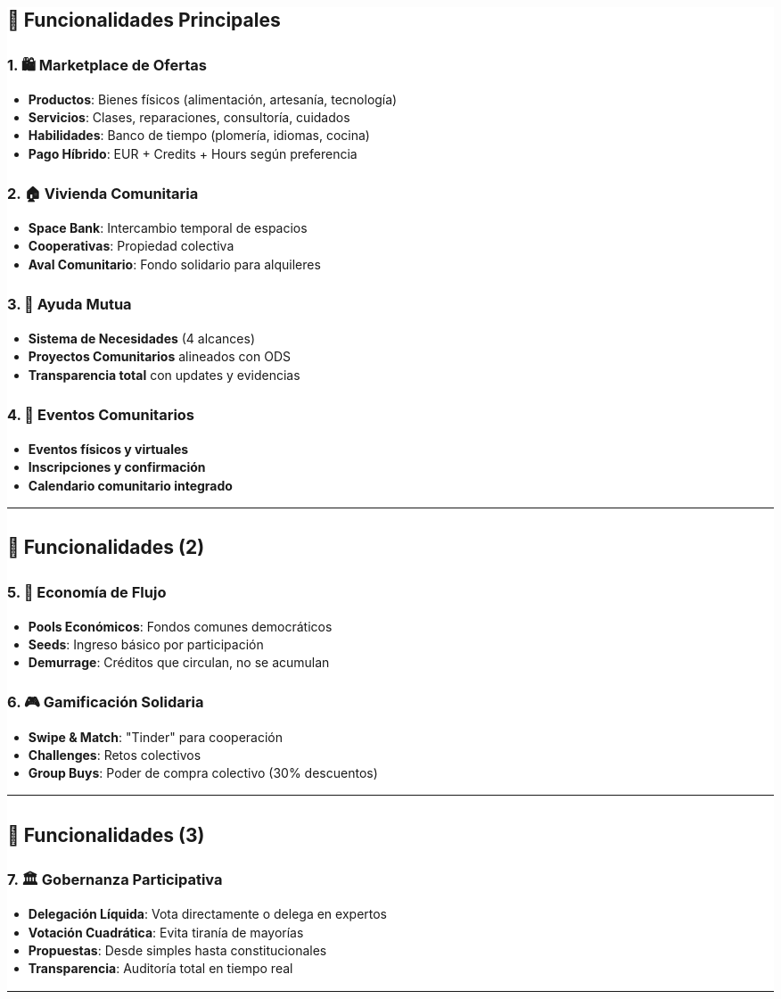 
## 🚀 Funcionalidades Principales

### 1. 🛍️ Marketplace de Ofertas

- **Productos**: Bienes físicos (alimentación, artesanía, tecnología)
- **Servicios**: Clases, reparaciones, consultoría, cuidados
- **Habilidades**: Banco de tiempo (plomería, idiomas, cocina)
- **Pago Híbrido**: EUR + Credits + Hours según preferencia

### 2. 🏠 Vivienda Comunitaria

- **Space Bank**: Intercambio temporal de espacios
- **Cooperativas**: Propiedad colectiva
- **Aval Comunitario**: Fondo solidario para alquileres

### 3. 🤝 Ayuda Mutua

- **Sistema de Necesidades** (4 alcances)
- **Proyectos Comunitarios** alineados con ODS
- **Transparencia total** con updates y evidencias

### 4. 📅 Eventos Comunitarios

- **Eventos físicos y virtuales**
- **Inscripciones y confirmación**
- **Calendario comunitario integrado**

---

## 🚀 Funcionalidades (2)

### 5. 💱 Economía de Flujo

- **Pools Económicos**: Fondos comunes democráticos
- **Seeds**: Ingreso básico por participación
- **Demurrage**: Créditos que circulan, no se acumulan

### 6. 🎮 Gamificación Solidaria

- **Swipe & Match**: "Tinder" para cooperación
- **Challenges**: Retos colectivos
- **Group Buys**: Poder de compra colectivo (30% descuentos)

---

## 🚀 Funcionalidades (3)

### 7. 🏛️ Gobernanza Participativa

- **Delegación Líquida**: Vota directamente o delega en expertos
- **Votación Cuadrática**: Evita tiranía de mayorías
- **Propuestas**: Desde simples hasta constitucionales
- **Transparencia**: Auditoría total en tiempo real

---